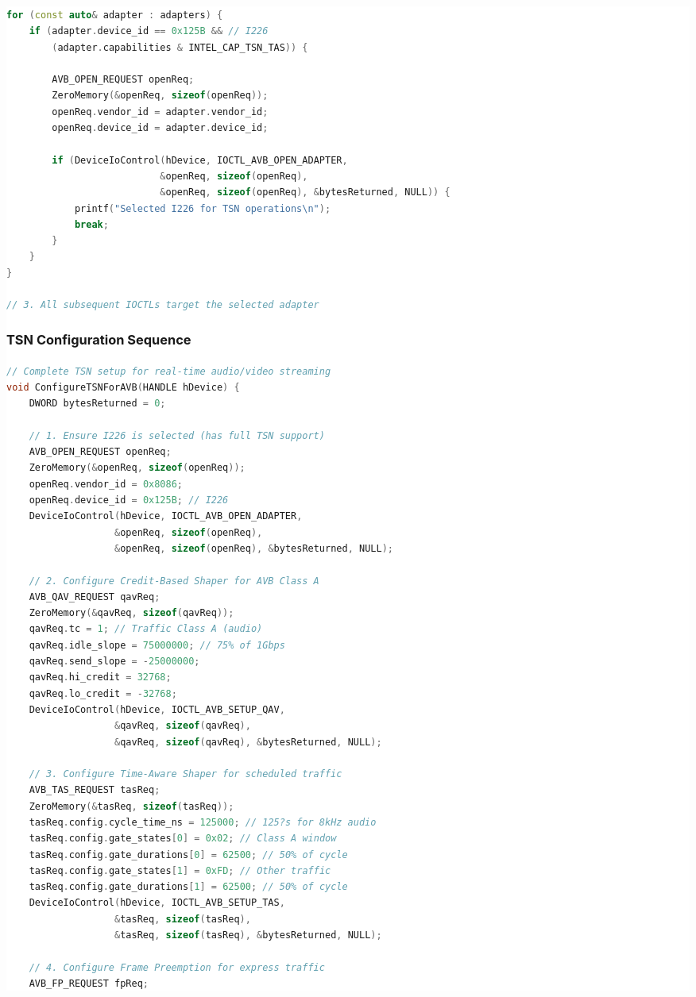 ```cpp
for (const auto& adapter : adapters) {
    if (adapter.device_id == 0x125B && // I226
        (adapter.capabilities & INTEL_CAP_TSN_TAS)) {
        
        AVB_OPEN_REQUEST openReq;
        ZeroMemory(&openReq, sizeof(openReq));
        openReq.vendor_id = adapter.vendor_id;
        openReq.device_id = adapter.device_id;
        
        if (DeviceIoControl(hDevice, IOCTL_AVB_OPEN_ADAPTER,
                           &openReq, sizeof(openReq),
                           &openReq, sizeof(openReq), &bytesReturned, NULL)) {
            printf("Selected I226 for TSN operations\n");
            break;
        }
    }
}

// 3. All subsequent IOCTLs target the selected adapter
```

### TSN Configuration Sequence

```cpp
// Complete TSN setup for real-time audio/video streaming
void ConfigureTSNForAVB(HANDLE hDevice) {
    DWORD bytesReturned = 0;
    
    // 1. Ensure I226 is selected (has full TSN support)
    AVB_OPEN_REQUEST openReq;
    ZeroMemory(&openReq, sizeof(openReq));
    openReq.vendor_id = 0x8086;
    openReq.device_id = 0x125B; // I226
    DeviceIoControl(hDevice, IOCTL_AVB_OPEN_ADAPTER, 
                   &openReq, sizeof(openReq), 
                   &openReq, sizeof(openReq), &bytesReturned, NULL);
    
    // 2. Configure Credit-Based Shaper for AVB Class A
    AVB_QAV_REQUEST qavReq;
    ZeroMemory(&qavReq, sizeof(qavReq));
    qavReq.tc = 1; // Traffic Class A (audio)
    qavReq.idle_slope = 75000000; // 75% of 1Gbps
    qavReq.send_slope = -25000000;
    qavReq.hi_credit = 32768;
    qavReq.lo_credit = -32768;
    DeviceIoControl(hDevice, IOCTL_AVB_SETUP_QAV,
                   &qavReq, sizeof(qavReq),
                   &qavReq, sizeof(qavReq), &bytesReturned, NULL);
    
    // 3. Configure Time-Aware Shaper for scheduled traffic
    AVB_TAS_REQUEST tasReq;
    ZeroMemory(&tasReq, sizeof(tasReq));
    tasReq.config.cycle_time_ns = 125000; // 125?s for 8kHz audio
    tasReq.config.gate_states[0] = 0x02; // Class A window
    tasReq.config.gate_durations[0] = 62500; // 50% of cycle
    tasReq.config.gate_states[1] = 0xFD; // Other traffic
    tasReq.config.gate_durations[1] = 62500; // 50% of cycle
    DeviceIoControl(hDevice, IOCTL_AVB_SETUP_TAS,
                   &tasReq, sizeof(tasReq),
                   &tasReq, sizeof(tasReq), &bytesReturned, NULL);
    
    // 4. Configure Frame Preemption for express traffic
    AVB_FP_REQUEST fpReq;
```